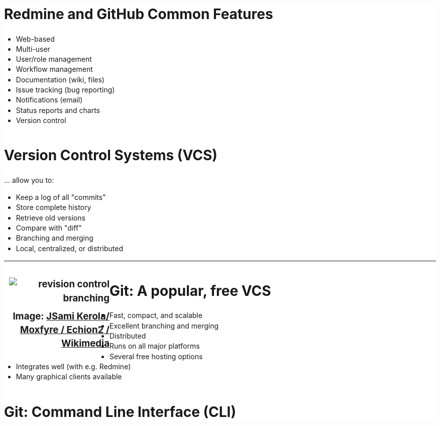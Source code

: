 Redmine and GitHub Common Features
========================================================

* Web-based
* Multi-user
* User/role management
* Workflow management
* Documentation (wiki, files)
* Issue tracking (bug reporting)
* Notifications (email)
* Status reports and charts
* Version control

Version Control Systems (VCS)
========================================================

... allow you to:

* Keep a log of all "commits"
* Store complete history
* Retrieve old versions
* Compare with "diff"
* Branching and merging
* Local, centralized, or distributed

---

<p style="width: 200px; float: left; clear: right; margin-bottom: 5px; margin-left: 10px; text-align: right; font-weight: bold; font-size: 14pt;"><img src="http://upload.wikimedia.org/wikipedia/commons/thumb/a/af/Revision_controlled_project_visualization-2010-24-02.svg/200px-Revision_controlled_project_visualization-2010-24-02.svg.png" alt="revision control branching" style="padding-bottom:0.5em;" />Image: <a href="http://commons.wikimedia.org/wiki/File:Revision_controlled_project_visualization-2010-24-02.svg">JSami Kerola/ Moxfyre / Echion2 / Wikimedia</a></p>

Git: A popular, free VCS
========================================================

* Fast, compact, and scalable
* Excellent branching and merging
* Distributed
* Runs on all major platforms
* Several free hosting options
* Integrates well (with e.g. Redmine)
* Many graphical clients available

Git: Command Line Interface (CLI)
========================================================
